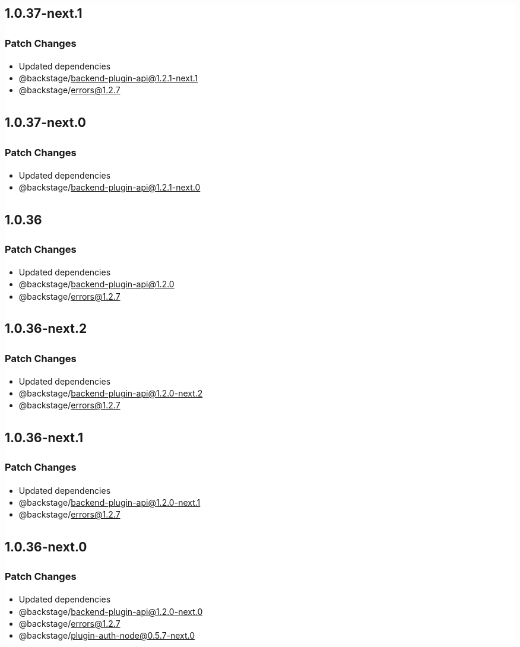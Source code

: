 ## 1.0.37-next.1

### Patch Changes

- Updated dependencies
 - @backstage/backend-plugin-api@1.2.1-next.1
 - @backstage/errors@1.2.7

## 1.0.37-next.0

### Patch Changes

- Updated dependencies
 - @backstage/backend-plugin-api@1.2.1-next.0

## 1.0.36

### Patch Changes

- Updated dependencies
 - @backstage/backend-plugin-api@1.2.0
 - @backstage/errors@1.2.7

## 1.0.36-next.2

### Patch Changes

- Updated dependencies
 - @backstage/backend-plugin-api@1.2.0-next.2
 - @backstage/errors@1.2.7

## 1.0.36-next.1

### Patch Changes

- Updated dependencies
 - @backstage/backend-plugin-api@1.2.0-next.1
 - @backstage/errors@1.2.7

## 1.0.36-next.0

### Patch Changes

- Updated dependencies
 - @backstage/backend-plugin-api@1.2.0-next.0
 - @backstage/errors@1.2.7
 - @backstage/plugin-auth-node@0.5.7-next.0
